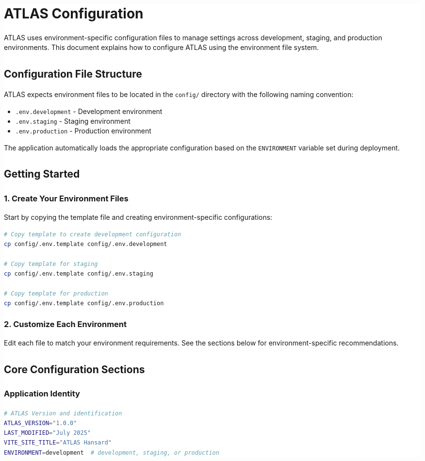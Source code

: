 # ATLAS Configuration

ATLAS uses environment-specific configuration files to manage settings across development, staging, and production environments. This document explains how to configure ATLAS using the environment file system.

## Configuration File Structure

ATLAS expects environment files to be located in the `config/` directory with the following naming convention:

- `.env.development` - Development environment
- `.env.staging` - Staging environment  
- `.env.production` - Production environment

The application automatically loads the appropriate configuration based on the `ENVIRONMENT` variable set during deployment.

## Getting Started

### 1. Create Your Environment Files

Start by copying the template file and creating environment-specific configurations:

```bash
# Copy template to create development configuration
cp config/.env.template config/.env.development

# Copy template for staging
cp config/.env.template config/.env.staging

# Copy template for production
cp config/.env.template config/.env.production
```

### 2. Customize Each Environment

Edit each file to match your environment requirements. See the sections below for environment-specific recommendations.

## Core Configuration Sections

### Application Identity

```bash
# ATLAS Version and identification
ATLAS_VERSION="1.0.0"
LAST_MODIFIED="July 2025"
VITE_SITE_TITLE="ATLAS Hansard"
ENVIRONMENT=development  # development, staging, or production
```
